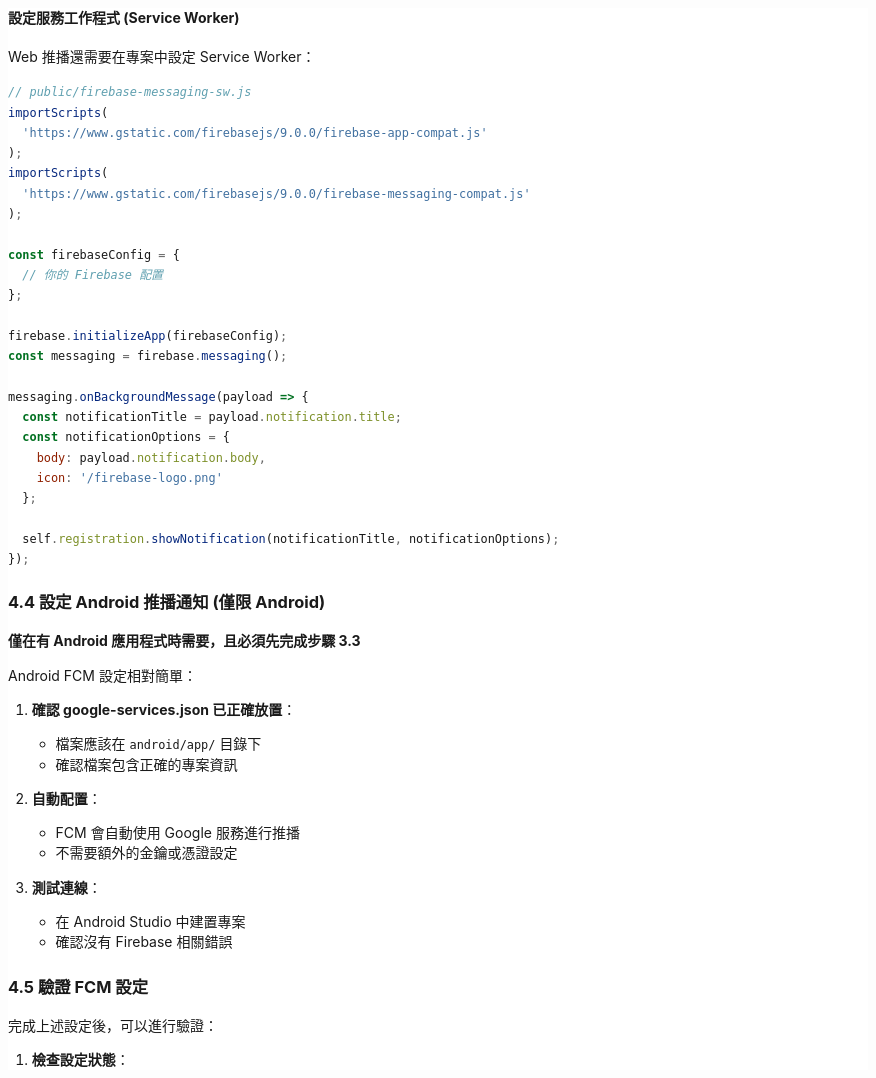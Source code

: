 #### 設定服務工作程式 (Service Worker)

Web 推播還需要在專案中設定 Service Worker：

```javascript
// public/firebase-messaging-sw.js
importScripts(
  'https://www.gstatic.com/firebasejs/9.0.0/firebase-app-compat.js'
);
importScripts(
  'https://www.gstatic.com/firebasejs/9.0.0/firebase-messaging-compat.js'
);

const firebaseConfig = {
  // 你的 Firebase 配置
};

firebase.initializeApp(firebaseConfig);
const messaging = firebase.messaging();

messaging.onBackgroundMessage(payload => {
  const notificationTitle = payload.notification.title;
  const notificationOptions = {
    body: payload.notification.body,
    icon: '/firebase-logo.png'
  };

  self.registration.showNotification(notificationTitle, notificationOptions);
});
```

### 4.4 設定 Android 推播通知 (僅限 Android)

**僅在有 Android 應用程式時需要，且必須先完成步驟 3.3**

Android FCM 設定相對簡單：

1. **確認 google-services.json 已正確放置**：

   - 檔案應該在 `android/app/` 目錄下
   - 確認檔案包含正確的專案資訊

2. **自動配置**：

   - FCM 會自動使用 Google 服務進行推播
   - 不需要額外的金鑰或憑證設定

3. **測試連線**：
   - 在 Android Studio 中建置專案
   - 確認沒有 Firebase 相關錯誤

### 4.5 驗證 FCM 設定

完成上述設定後，可以進行驗證：

1. **檢查設定狀態**：
